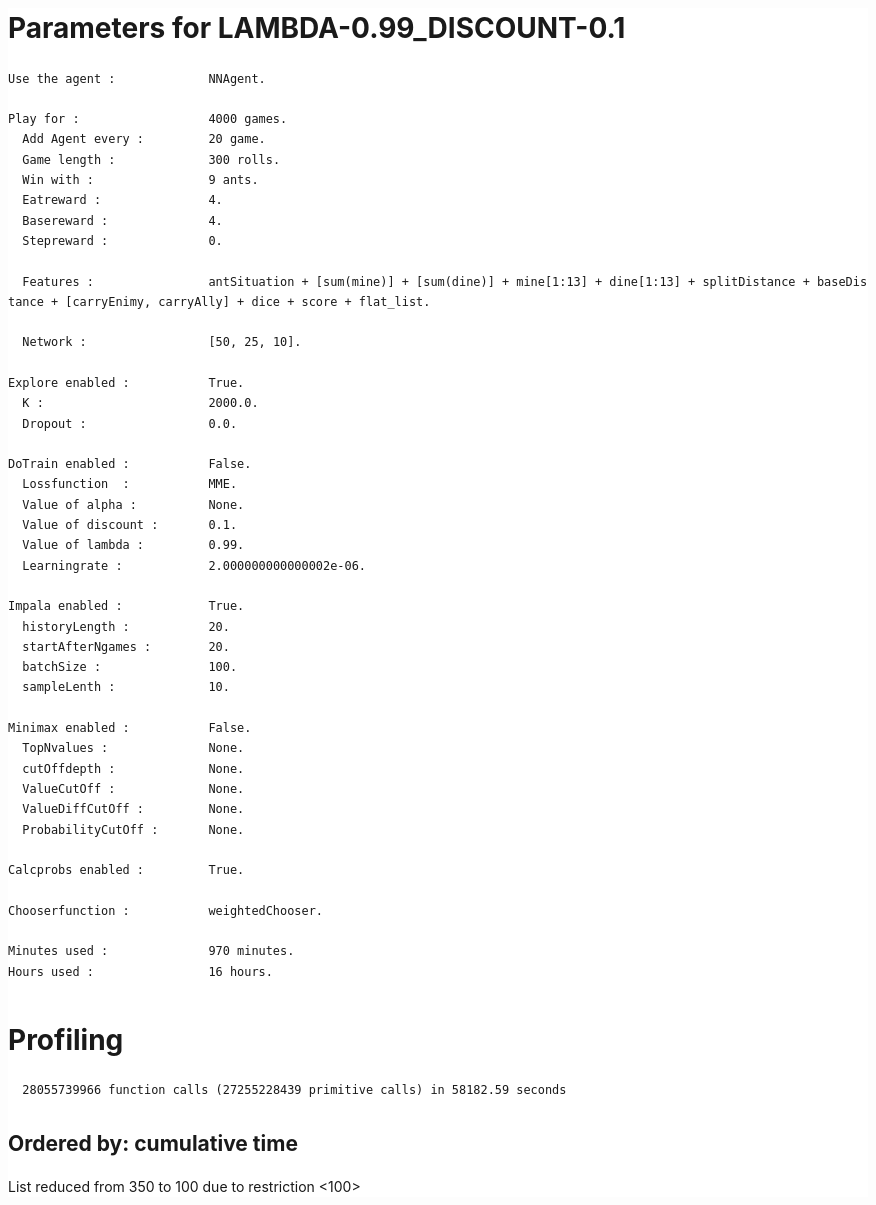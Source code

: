 # Parameters for LAMBDA-0.99_DISCOUNT-0.1

    Use the agent :             NNAgent.

    Play for :                  4000 games.
      Add Agent every :         20 game.
      Game length :             300 rolls.
      Win with :                9 ants.
      Eatreward :               4.
      Basereward :              4.
      Stepreward :              0.

      Features :                antSituation + [sum(mine)] + [sum(dine)] + mine[1:13] + dine[1:13] + splitDistance + baseDistance + [carryEnimy, carryAlly] + dice + score + flat_list.

      Network :                 [50, 25, 10].

    Explore enabled :           True.
      K :                       2000.0.
      Dropout :                 0.0.

    DoTrain enabled :           False.
      Lossfunction  :           MME.
      Value of alpha :          None.
      Value of discount :       0.1.
      Value of lambda :         0.99.
      Learningrate :            2.000000000000002e-06.

    Impala enabled :            True.
      historyLength :           20.
      startAfterNgames :        20.
      batchSize :               100.
      sampleLenth :             10.

    Minimax enabled :           False.
      TopNvalues :              None.
      cutOffdepth :             None.
      ValueCutOff :             None.
      ValueDiffCutOff :         None.
      ProbabilityCutOff :       None.

    Calcprobs enabled :         True.

    Chooserfunction :           weightedChooser.

    Minutes used :              970 minutes.
    Hours used :                16 hours.

# Profiling


      28055739966 function calls (27255228439 primitive calls) in 58182.59 seconds

##    Ordered by: cumulative time
   List reduced from 350 to 100 due to restriction <100>

